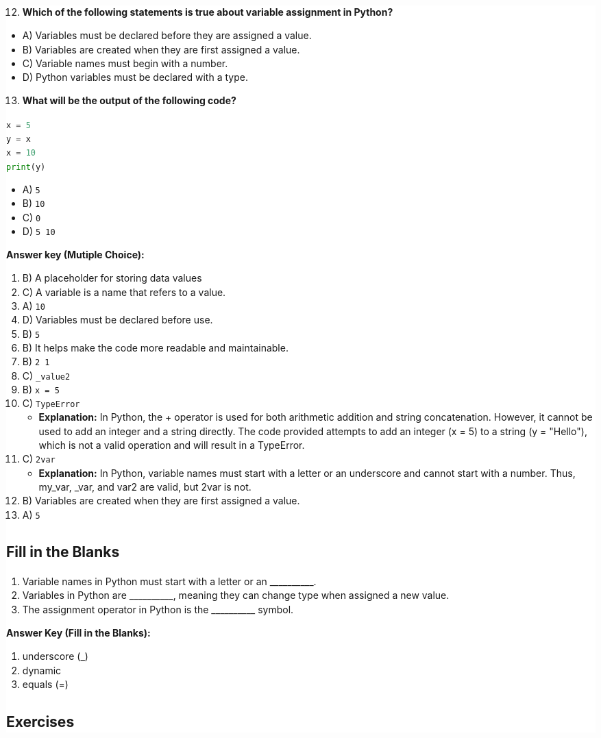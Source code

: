 12. **Which of the following statements is true about variable assignment in Python?**
   - A) Variables must be declared before they are assigned a value.
   - B) Variables are created when they are first assigned a value.
   - C) Variable names must begin with a number.
   - D) Python variables must be declared with a type.
   
13. **What will be the output of the following code?**
   ```python
   x = 5
   y = x
   x = 10
   print(y)
   ```
   - A) `5`
   - B) `10`
   - C) `0`
   - D) `5 10`
   
**Answer key (Mutiple Choice):**

1. B) A placeholder for storing data values
2. C) A variable is a name that refers to a value.
3. A) `10`
4. D) Variables must be declared before use.
5. B) `5`
6. B) It helps make the code more readable and maintainable.
7. B) `2 1`
8. C) `_value2`
9. B) `x = 5`
10. C) `TypeError`
    - **Explanation:** In Python, the + operator is used for both arithmetic addition and string concatenation. However, it cannot be used to add an integer and a string directly. The code provided attempts to add an integer (x = 5) to a string (y = "Hello"), which is not a valid operation and will result in a TypeError.
11. C) `2var`
    - **Explanation:** In Python, variable names must start with a letter or an underscore and cannot start with a number. Thus, my_var, _var, and var2 are valid, but 2var is not.
12. B) Variables are created when they are first assigned a value.
13. A) `5`   

## Fill in the Blanks

1. Variable names in Python must start with a letter or an __________.
2. Variables in Python are __________, meaning they can change type when assigned a new value.
3. The assignment operator in Python is the __________ symbol.

**Answer Key (Fill in the Blanks):**

1.  underscore (_)
2.  dynamic
3.  equals (=)
   
## Exercises
